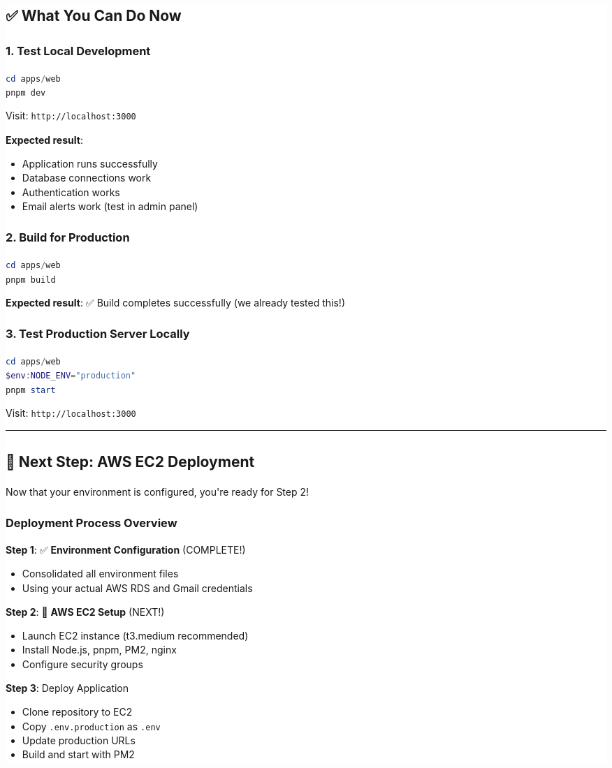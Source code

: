 
## ✅ What You Can Do Now

### **1. Test Local Development**
```powershell
cd apps/web
pnpm dev
```
Visit: `http://localhost:3000`

**Expected result**: 
- Application runs successfully
- Database connections work
- Authentication works
- Email alerts work (test in admin panel)

### **2. Build for Production**
```powershell
cd apps/web
pnpm build
```
**Expected result**: ✅ Build completes successfully (we already tested this!)

### **3. Test Production Server Locally**
```powershell
cd apps/web
$env:NODE_ENV="production"
pnpm start
```
Visit: `http://localhost:3000`

---

## 🚀 Next Step: AWS EC2 Deployment

Now that your environment is configured, you're ready for Step 2!

### **Deployment Process Overview**

**Step 1**: ✅ **Environment Configuration** (COMPLETE!)
- Consolidated all environment files
- Using your actual AWS RDS and Gmail credentials

**Step 2**: 🔄 **AWS EC2 Setup** (NEXT!)
- Launch EC2 instance (t3.medium recommended)
- Install Node.js, pnpm, PM2, nginx
- Configure security groups

**Step 3**: Deploy Application
- Clone repository to EC2
- Copy `.env.production` as `.env`
- Update production URLs
- Build and start with PM2
